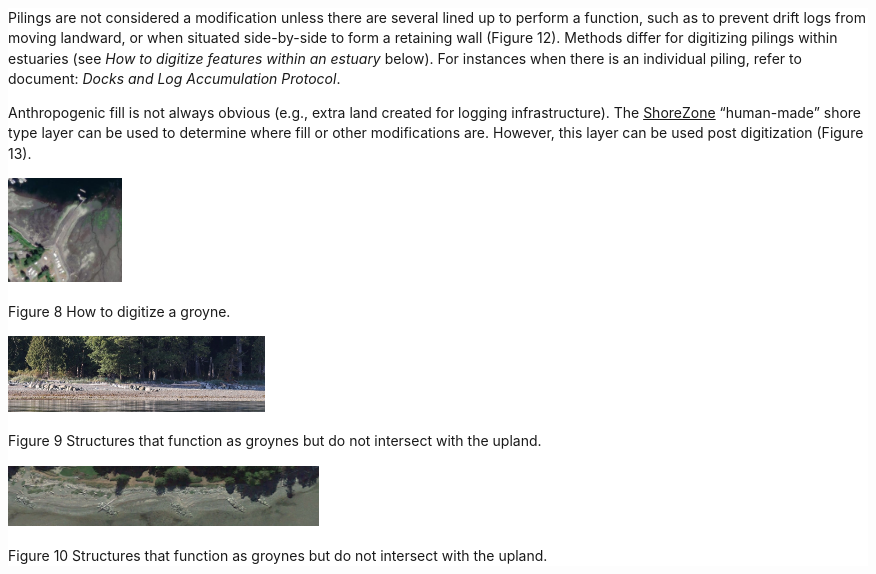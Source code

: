 <p>Pilings are not considered a modification unless there are several lined up to perform a function, such as to prevent drift logs from moving landward, or when situated side-by-side to form a retaining wall (Figure 12). Methods differ for digitizing pilings within estuaries (see <em>How to digitize features within an estuary</em> below). For instances when there is an individual piling, refer to document: <em>Docks and Log Accumulation Protocol</em>.</p>
<p>Anthropogenic fill is not always obvious (e.g., extra land created for logging infrastructure). The <a href="https://www.shorezone.org/">ShoreZone</a> “human-made” shore type layer can be used to determine where fill or other modifications are. However, this layer can be used post digitization (Figure 13).</p></td>
<td style="text-align: center;"><p><img src="170-01_DigitizationProtocolRC4S_media/media/image10.png" style="width:1.1853in;height:1.08755in" /></p>
<p>Figure 8 How to digitize a groyne.</p>
<p><img src="170-01_DigitizationProtocolRC4S_media/media/image11.png" style="width:2.67203in;height:0.7919in" alt="A rocky shore with trees and water Description automatically generated" /></p>
<p>Figure 9 Structures that function as groynes but do not intersect with the upland.</p>
<p><img src="170-01_DigitizationProtocolRC4S_media/media/image12.png" style="width:3.23663in;height:0.63246in" alt="A aerial view of a river Description automatically generated" /></p>
<p>Figure 10 Structures that function as groynes but do not intersect with the upland.</p>